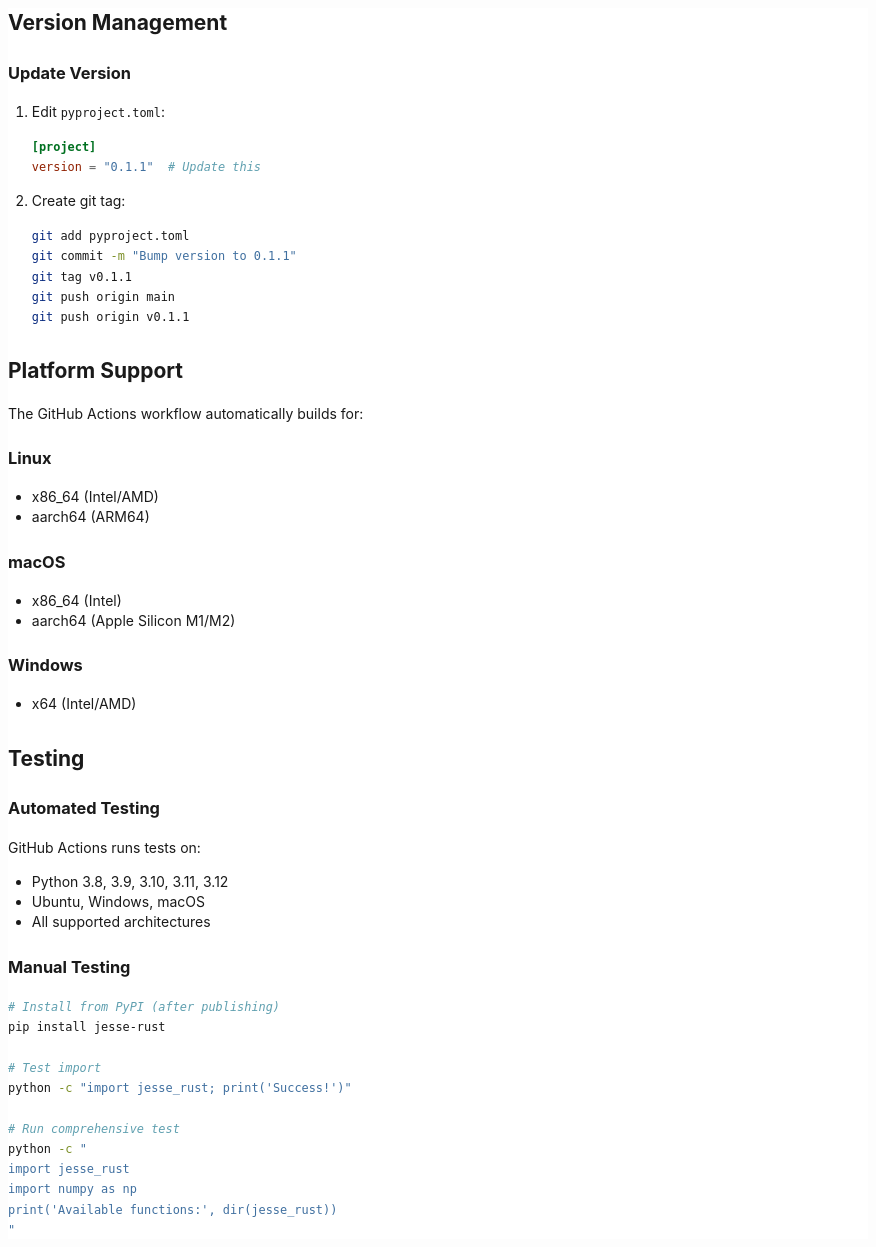 ## Version Management

### Update Version
1. Edit `pyproject.toml`:
   ```toml
   [project]
   version = "0.1.1"  # Update this
   ```

2. Create git tag:
   ```bash
   git add pyproject.toml
   git commit -m "Bump version to 0.1.1"
   git tag v0.1.1
   git push origin main
   git push origin v0.1.1
   ```

## Platform Support

The GitHub Actions workflow automatically builds for:

### Linux
- x86_64 (Intel/AMD)
- aarch64 (ARM64)

### macOS
- x86_64 (Intel)
- aarch64 (Apple Silicon M1/M2)

### Windows
- x64 (Intel/AMD)

## Testing

### Automated Testing
GitHub Actions runs tests on:
- Python 3.8, 3.9, 3.10, 3.11, 3.12
- Ubuntu, Windows, macOS
- All supported architectures

### Manual Testing
```bash
# Install from PyPI (after publishing)
pip install jesse-rust

# Test import
python -c "import jesse_rust; print('Success!')"

# Run comprehensive test
python -c "
import jesse_rust
import numpy as np
print('Available functions:', dir(jesse_rust))
"
```
